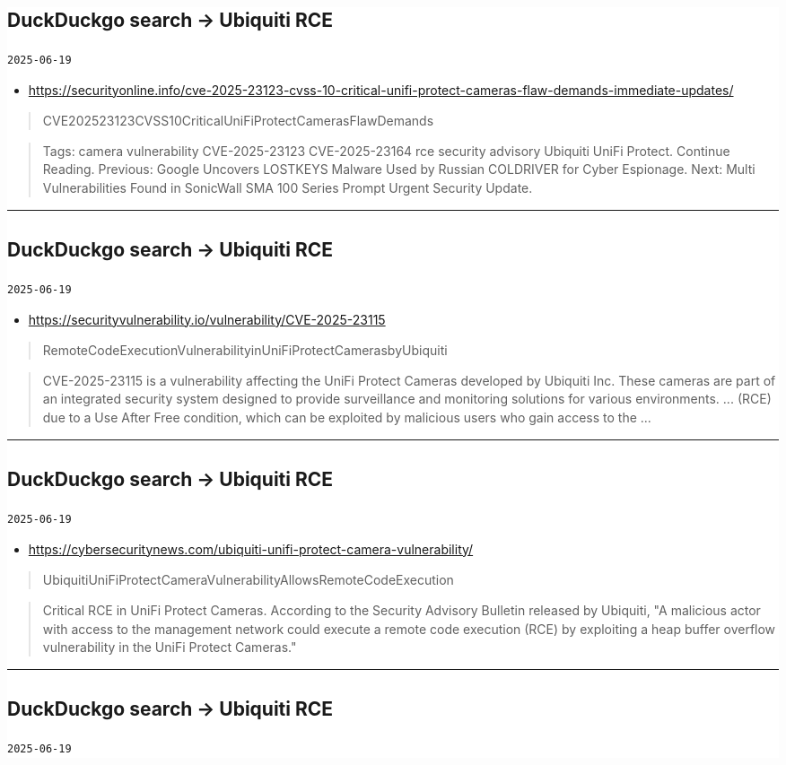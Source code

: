 
## DuckDuckgo search -> Ubiquiti RCE
`2025-06-19`

* https://securityonline.info/cve-2025-23123-cvss-10-critical-unifi-protect-cameras-flaw-demands-immediate-updates/

<blockquote>
 CVE202523123CVSS10CriticalUniFiProtectCamerasFlawDemands
</blockquote>
<blockquote>
Tags: camera vulnerability CVE-2025-23123 CVE-2025-23164 rce security advisory Ubiquiti UniFi Protect. Continue Reading. Previous: Google Uncovers LOSTKEYS Malware Used by Russian COLDRIVER for Cyber Espionage. Next: Multi Vulnerabilities Found in SonicWall SMA 100 Series Prompt Urgent Security Update.
</blockquote>

---

## DuckDuckgo search -> Ubiquiti RCE
`2025-06-19`

* https://securityvulnerability.io/vulnerability/CVE-2025-23115

<blockquote>
 RemoteCodeExecutionVulnerabilityinUniFiProtectCamerasbyUbiquiti
</blockquote>
<blockquote>
CVE-2025-23115 is a vulnerability affecting the UniFi Protect Cameras developed by Ubiquiti Inc. These cameras are part of an integrated security system designed to provide surveillance and monitoring solutions for various environments. ... (RCE) due to a Use After Free condition, which can be exploited by malicious users who gain access to the ...
</blockquote>

---

## DuckDuckgo search -> Ubiquiti RCE
`2025-06-19`

* https://cybersecuritynews.com/ubiquiti-unifi-protect-camera-vulnerability/

<blockquote>
 UbiquitiUniFiProtectCameraVulnerabilityAllowsRemoteCodeExecution
</blockquote>
<blockquote>
Critical RCE in UniFi Protect Cameras. According to the Security Advisory Bulletin released by Ubiquiti, &quot;A malicious actor with access to the management network could execute a remote code execution (RCE) by exploiting a heap buffer overflow vulnerability in the UniFi Protect Cameras.&quot;
</blockquote>

---

## DuckDuckgo search -> Ubiquiti RCE
`2025-06-19`
